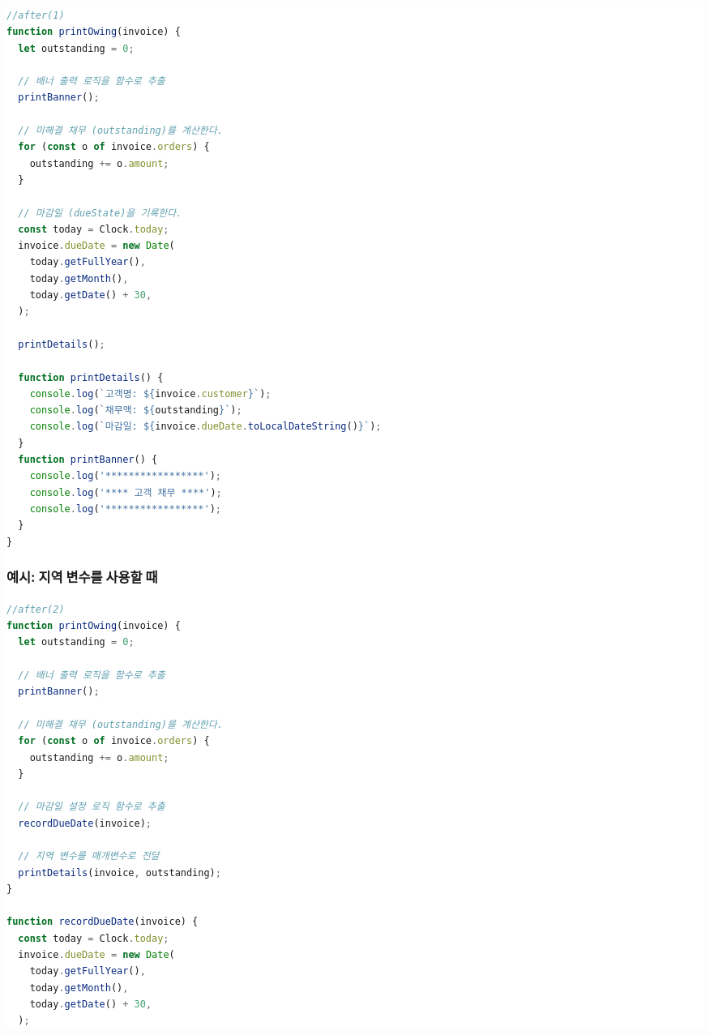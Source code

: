 ```javascript
//after(1)
function printOwing(invoice) {
  let outstanding = 0;

  // 배너 출력 로직을 함수로 추출
  printBanner();

  // 미해결 채무 (outstanding)를 계산한다.
  for (const o of invoice.orders) {
    outstanding += o.amount;
  }

  // 마감일 (dueState)을 기록한다.
  const today = Clock.today;
  invoice.dueDate = new Date(
    today.getFullYear(),
    today.getMonth(),
    today.getDate() + 30,
  );

  printDetails();

  function printDetails() {
    console.log(`고객명: ${invoice.customer}`);
    console.log(`채무액: ${outstanding}`);
    console.log(`마감일: ${invoice.dueDate.toLocalDateString()}`);
  }
  function printBanner() {
    console.log('*****************');
    console.log('**** 고객 채무 ****');
    console.log('*****************');
  }
}
```
### 예시: 지역 변수를 사용할 때
```javascript
//after(2)
function printOwing(invoice) {
  let outstanding = 0;

  // 배너 출력 로직을 함수로 추출
  printBanner();

  // 미해결 채무 (outstanding)를 계산한다.
  for (const o of invoice.orders) {
    outstanding += o.amount;
  }

  // 마감일 설정 로직 함수로 추출
  recordDueDate(invoice);

  // 지역 변수를 매개변수로 전달
  printDetails(invoice, outstanding);
}

function recordDueDate(invoice) {
  const today = Clock.today;
  invoice.dueDate = new Date(
    today.getFullYear(),
    today.getMonth(),
    today.getDate() + 30,
  );
```